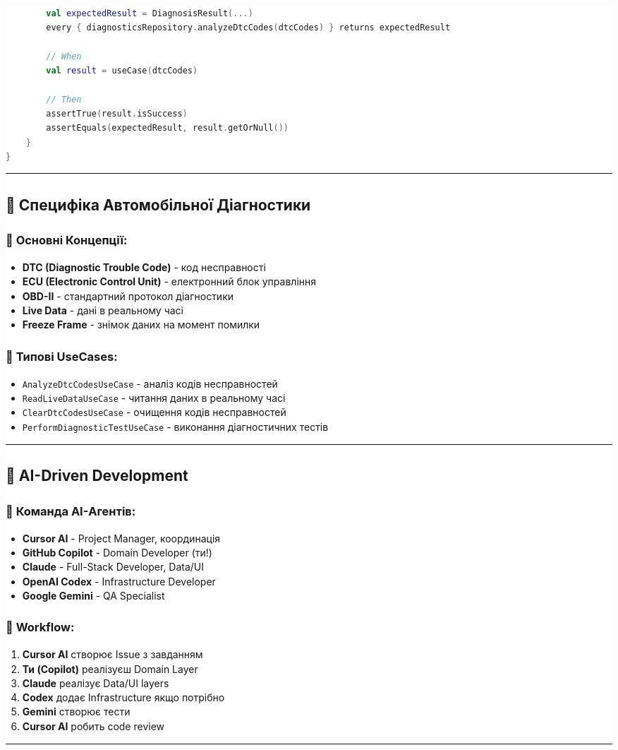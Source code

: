 ```kotlin
        val expectedResult = DiagnosisResult(...)
        every { diagnosticsRepository.analyzeDtcCodes(dtcCodes) } returns expectedResult

        // When
        val result = useCase(dtcCodes)

        // Then
        assertTrue(result.isSuccess)
        assertEquals(expectedResult, result.getOrNull())
    }
}
```

---

## 🎯 Специфіка Автомобільної Діагностики

### 🚗 **Основні Концепції:**
- **DTC (Diagnostic Trouble Code)** - код несправності
- **ECU (Electronic Control Unit)** - електронний блок управління
- **OBD-II** - стандартний протокол діагностики
- **Live Data** - дані в реальному часі
- **Freeze Frame** - знімок даних на момент помилки

### 🔧 **Типові UseCases:**
- `AnalyzeDtcCodesUseCase` - аналіз кодів несправностей
- `ReadLiveDataUseCase` - читання даних в реальному часі
- `ClearDtcCodesUseCase` - очищення кодів несправностей
- `PerformDiagnosticTestUseCase` - виконання діагностичних тестів

---

## 🤖 AI-Driven Development

### 👥 **Команда AI-Агентів:**
- **Cursor AI** - Project Manager, координація
- **GitHub Copilot** - Domain Developer (ти!)
- **Claude** - Full-Stack Developer, Data/UI
- **OpenAI Codex** - Infrastructure Developer
- **Google Gemini** - QA Specialist

### 🔄 **Workflow:**
1. **Cursor AI** створює Issue з завданням
2. **Ти (Copilot)** реалізуєш Domain Layer
3. **Claude** реалізує Data/UI layers
4. **Codex** додає Infrastructure якщо потрібно
5. **Gemini** створює тести
6. **Cursor AI** робить code review

---